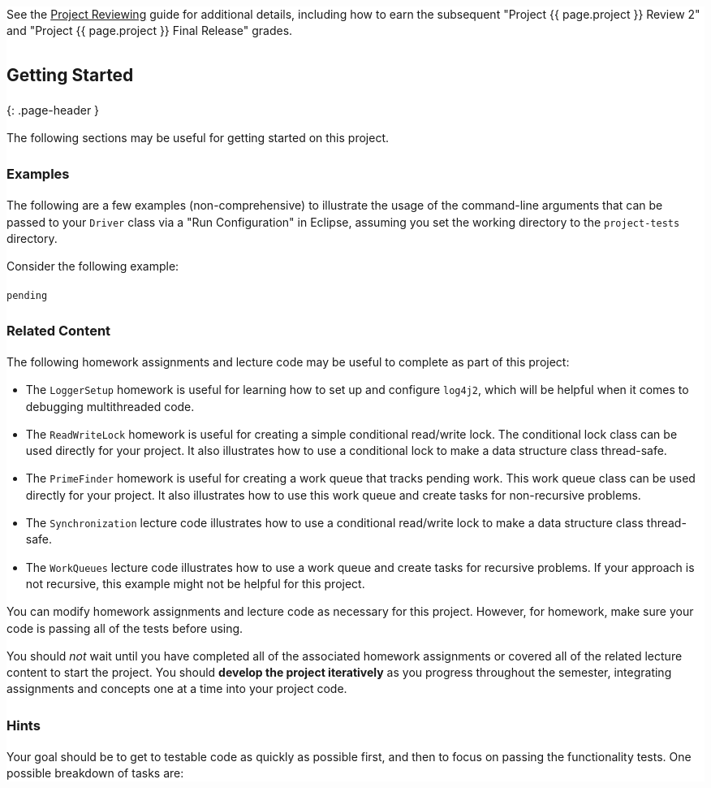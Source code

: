 See the [Project Reviewing](project-reviewing.html) guide for additional details, including how to earn the subsequent "Project {{ page.project }} Review 2" and "Project {{ page.project }} Final Release" grades.

## Getting Started
{: .page-header }

The following sections may be useful for getting started on this project.

### Examples

The following are a few examples (non-comprehensive) to illustrate the usage of the command-line arguments that can be passed to your `Driver` class via a "Run Configuration" in Eclipse, assuming you set the working directory to the `project-tests` directory.

Consider the following example:

```
pending
```

### Related Content

The following homework assignments and lecture code may be useful to complete as part of this project:

  - The `LoggerSetup` homework is useful for learning how to set up and configure `log4j2`, which will be helpful when it comes to debugging multithreaded code.

  - The `ReadWriteLock` homework is useful for creating a  simple conditional read/write lock. The conditional lock class can be used directly for your project. It also illustrates how to use a conditional lock to make a data structure class thread-safe.

  - The `PrimeFinder` homework is useful for creating a work queue that tracks pending work. This work queue class can be used directly for your project. It also illustrates how to use this work queue and create tasks for non-recursive problems.

  - The `Synchronization` lecture code illustrates how to use a conditional read/write lock to make a data structure class thread-safe.

  - The `WorkQueues` lecture code illustrates how to use a work queue and create tasks for recursive problems. If your approach is not recursive, this example might not be helpful for this project.

You can modify homework assignments and lecture code as necessary for this project. However, for homework, make sure your code is passing all of the tests before using.

You should *not* wait until you have completed all of the associated homework assignments or covered all of the related lecture content to start the project. You should **develop the project iteratively** as you progress throughout the semester, integrating assignments and concepts one at a time into your project code.

### Hints

Your goal should be to get to testable code as quickly as possible first, and then to focus on passing the functionality tests. One possible breakdown of tasks are:
